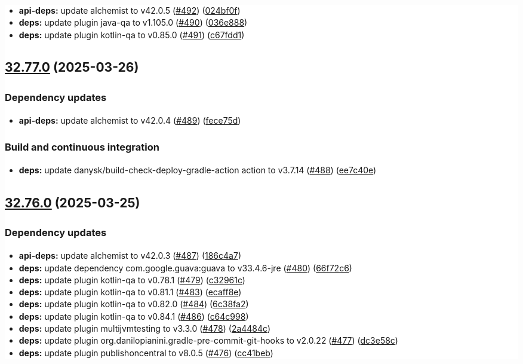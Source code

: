 * **api-deps:** update alchemist to v42.0.5 ([#492](https://github.com/AlchemistSimulator/alchemist-fxui/issues/492)) ([024bf0f](https://github.com/AlchemistSimulator/alchemist-fxui/commit/024bf0f16c6cd84e63d9d37b1eac35fef20255c6))
* **deps:** update plugin java-qa to v1.105.0 ([#490](https://github.com/AlchemistSimulator/alchemist-fxui/issues/490)) ([036e888](https://github.com/AlchemistSimulator/alchemist-fxui/commit/036e8884ea23119fd735bf34c71bee852065110f))
* **deps:** update plugin kotlin-qa to v0.85.0 ([#491](https://github.com/AlchemistSimulator/alchemist-fxui/issues/491)) ([c67fdd1](https://github.com/AlchemistSimulator/alchemist-fxui/commit/c67fdd1e09c359d6d374f7165d5f070f40eb80b6))

## [32.77.0](https://github.com/AlchemistSimulator/alchemist-fxui/compare/32.76.0...32.77.0) (2025-03-26)

### Dependency updates

* **api-deps:** update alchemist to v42.0.4 ([#489](https://github.com/AlchemistSimulator/alchemist-fxui/issues/489)) ([fece75d](https://github.com/AlchemistSimulator/alchemist-fxui/commit/fece75d340a0f8d74aaf1bfb87cf652bb00efb98))

### Build and continuous integration

* **deps:** update danysk/build-check-deploy-gradle-action action to v3.7.14 ([#488](https://github.com/AlchemistSimulator/alchemist-fxui/issues/488)) ([ee7c40e](https://github.com/AlchemistSimulator/alchemist-fxui/commit/ee7c40e4d333304888ce0ebdcc13b29ee02b911d))

## [32.76.0](https://github.com/AlchemistSimulator/alchemist-fxui/compare/32.75.1...32.76.0) (2025-03-25)

### Dependency updates

* **api-deps:** update alchemist to v42.0.3 ([#487](https://github.com/AlchemistSimulator/alchemist-fxui/issues/487)) ([186c4a7](https://github.com/AlchemistSimulator/alchemist-fxui/commit/186c4a79623fc5b69bfbfbeabc0a2d227a6f7087))
* **deps:** update dependency com.google.guava:guava to v33.4.6-jre ([#480](https://github.com/AlchemistSimulator/alchemist-fxui/issues/480)) ([66f72c6](https://github.com/AlchemistSimulator/alchemist-fxui/commit/66f72c68f77022f393b5006ac57ca7918fe3b847))
* **deps:** update plugin kotlin-qa to v0.78.1 ([#479](https://github.com/AlchemistSimulator/alchemist-fxui/issues/479)) ([c32961c](https://github.com/AlchemistSimulator/alchemist-fxui/commit/c32961cdaf464583964b02c9b7f7476938a700e5))
* **deps:** update plugin kotlin-qa to v0.81.1 ([#483](https://github.com/AlchemistSimulator/alchemist-fxui/issues/483)) ([ecaff8e](https://github.com/AlchemistSimulator/alchemist-fxui/commit/ecaff8e2b261e4379260aa7ec754f9664c18eaab))
* **deps:** update plugin kotlin-qa to v0.82.0 ([#484](https://github.com/AlchemistSimulator/alchemist-fxui/issues/484)) ([6c38fa2](https://github.com/AlchemistSimulator/alchemist-fxui/commit/6c38fa21d16df517dcc3ad0dae13fd6515f1d879))
* **deps:** update plugin kotlin-qa to v0.84.1 ([#486](https://github.com/AlchemistSimulator/alchemist-fxui/issues/486)) ([c64c998](https://github.com/AlchemistSimulator/alchemist-fxui/commit/c64c998cbd1aa17097dde1107ea9b465437b7dd8))
* **deps:** update plugin multijvmtesting to v3.3.0 ([#478](https://github.com/AlchemistSimulator/alchemist-fxui/issues/478)) ([2a4484c](https://github.com/AlchemistSimulator/alchemist-fxui/commit/2a4484cc74fff649cc15973732125464786345c5))
* **deps:** update plugin org.danilopianini.gradle-pre-commit-git-hooks to v2.0.22 ([#477](https://github.com/AlchemistSimulator/alchemist-fxui/issues/477)) ([dc3e58c](https://github.com/AlchemistSimulator/alchemist-fxui/commit/dc3e58c5c95e0d399ba4f08b5a75e28b29f7027d))
* **deps:** update plugin publishoncentral to v8.0.5 ([#476](https://github.com/AlchemistSimulator/alchemist-fxui/issues/476)) ([cc41beb](https://github.com/AlchemistSimulator/alchemist-fxui/commit/cc41bebcfe3b8c93004781a9ac925a0f69275f38))
